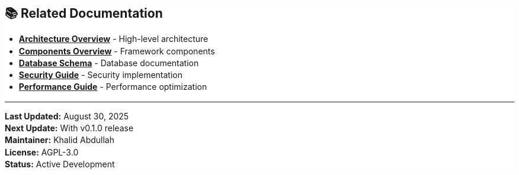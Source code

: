 
## 📚 **Related Documentation**

- **[Architecture Overview](ARCHITECTURE_OVERVIEW.md)** - High-level architecture
- **[Components Overview](COMPONENTS_OVERVIEW.md)** - Framework components
- **[Database Schema](DATABASE_SCHEMA.md)** - Database documentation
- **[Security Guide](SECURITY_GUIDE.md)** - Security implementation
- **[Performance Guide](PERFORMANCE_GUIDE.md)** - Performance optimization

---

**Last Updated:** August 30, 2025  
**Next Update:** With v0.1.0 release  
**Maintainer:** Khalid Abdullah  
**License:** AGPL-3.0  
**Status:** Active Development 